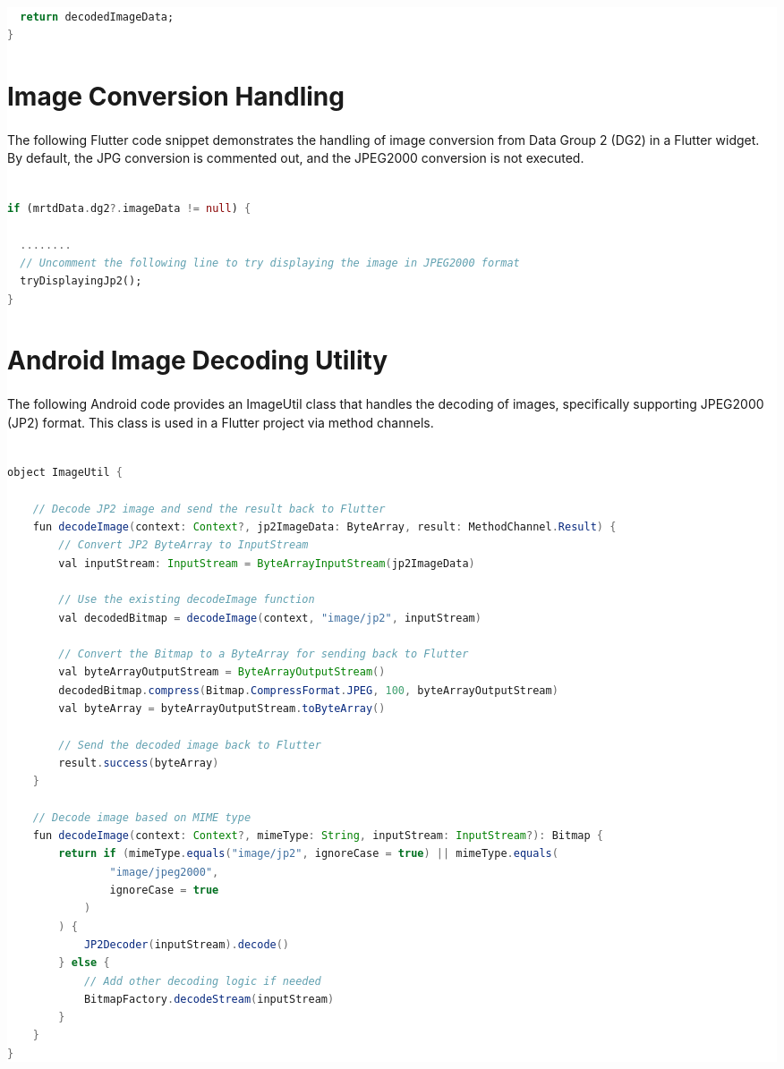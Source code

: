 ```dart
  return decodedImageData;
}
```

# Image Conversion Handling

The following Flutter code snippet demonstrates the handling of image conversion from Data Group 2 (DG2) in a Flutter widget. By default, the JPG conversion is commented out, and the JPEG2000 conversion is not executed.

```dart

if (mrtdData.dg2?.imageData != null) {

  ........
  // Uncomment the following line to try displaying the image in JPEG2000 format
  tryDisplayingJp2();
}

```

# Android Image Decoding Utility

The following Android code provides an ImageUtil class that handles the decoding of images, specifically supporting JPEG2000 (JP2) format. This class is used in a Flutter project via method channels.

```java

object ImageUtil {

    // Decode JP2 image and send the result back to Flutter
    fun decodeImage(context: Context?, jp2ImageData: ByteArray, result: MethodChannel.Result) {
        // Convert JP2 ByteArray to InputStream
        val inputStream: InputStream = ByteArrayInputStream(jp2ImageData)

        // Use the existing decodeImage function
        val decodedBitmap = decodeImage(context, "image/jp2", inputStream)

        // Convert the Bitmap to a ByteArray for sending back to Flutter
        val byteArrayOutputStream = ByteArrayOutputStream()
        decodedBitmap.compress(Bitmap.CompressFormat.JPEG, 100, byteArrayOutputStream)
        val byteArray = byteArrayOutputStream.toByteArray()

        // Send the decoded image back to Flutter
        result.success(byteArray)
    }

    // Decode image based on MIME type
    fun decodeImage(context: Context?, mimeType: String, inputStream: InputStream?): Bitmap {
        return if (mimeType.equals("image/jp2", ignoreCase = true) || mimeType.equals(
                "image/jpeg2000",
                ignoreCase = true
            )
        ) {
            JP2Decoder(inputStream).decode()
        } else {
            // Add other decoding logic if needed
            BitmapFactory.decodeStream(inputStream)
        }
    }
}
```
